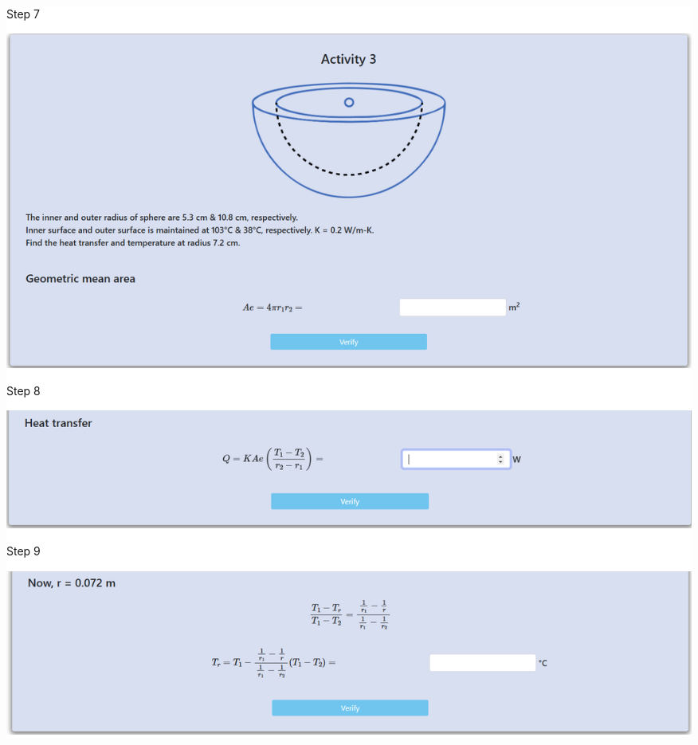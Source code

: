 
<p>Step 7</p>

<img src='./images/pro7.png' style='width: 100%;'  />

<p>Step 8 </p>

<img src='./images/pro8.png' style='width: 100%;'  />


<p>Step 9 </p>

<img src='./images/pro9.png' style='width: 100%;'  />
